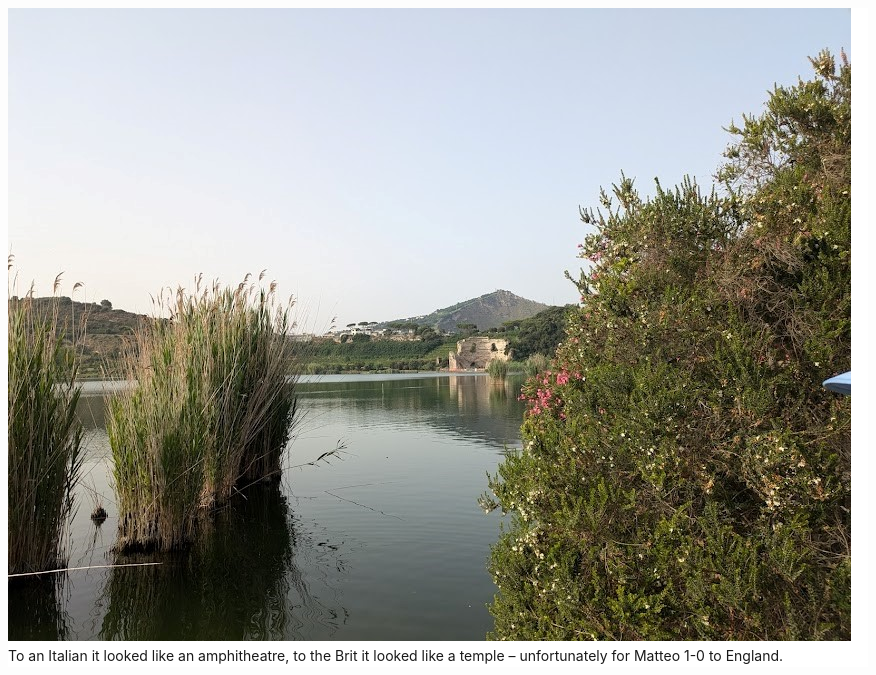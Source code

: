 ![](/assets/images/napoli-2024/Picture_25.jpg)
To an Italian it looked like an amphitheatre, to the Brit it looked like a
temple – unfortunately for Matteo 1-0 to England.
